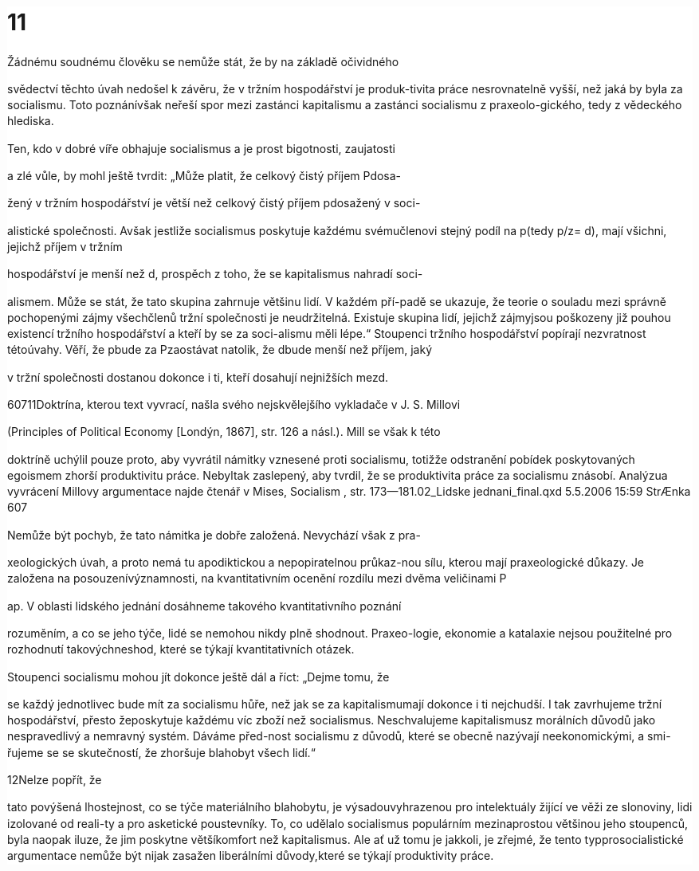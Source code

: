 # 11

Žádnému soudnému člověku se nemůže stát, že by na základě očividného

svědectví těchto úvah nedošel k závěru, že v tržním hospodářství je produk-tivita práce nesrovnatelně vyšší, než jaká by byla za socialismu. Toto poznánívšak neřeší spor mezi zastánci kapitalismu a zastánci socialismu z praxeolo-gického, tedy z vědeckého hlediska.

Ten, kdo v dobré víře obhajuje socialismus a je prost bigotnosti, zaujatosti

a zlé vůle, by mohl ještě tvrdit: „Může platit, že celkový čistý příjem Pdosa-

žený v tržním hospodářství je větší než celkový čistý příjem pdosažený v soci-

alistické společnosti. Avšak jestliže socialismus poskytuje každému svémučlenovi stejný podíl na p(tedy p/z= d), mají všichni, jejichž příjem v tržním

hospodářství je menší než d, prospěch z toho, že se kapitalismus nahradí soci-

alismem. Může se stát, že tato skupina zahrnuje většinu lidí. V každém pří-padě se ukazuje, že teorie o souladu mezi správně pochopenými zájmy všechčlenů tržní společnosti je neudržitelná. Existuje skupina lidí, jejichž zájmyjsou poškozeny již pouhou existencí tržního hospodářství a kteří by se za soci-alismu měli lépe.“ Stoupenci tržního hospodářství popírají nezvratnost tétoúvahy. Věří, že pbude za Pzaostávat natolik, že dbude menší než příjem, jaký

v tržní společnosti dostanou dokonce i ti, kteří dosahují nejnižších mezd.

60711Doktrína, kterou text vyvrací, našla svého nejskvělejšího vykladače v J. S. Millovi

(Principles of Political Economy [Londýn, 1867], str. 126 a násl.). Mill se však k této

doktríně uchýlil pouze proto, aby vyvrátil námitky vznesené proti socialismu, totižže odstranění pobídek poskytovaných egoismem zhorší produktivitu práce. Nebyltak zaslepený, aby tvrdil, že se produktivita práce za socialismu znásobí. Analýzua vyvrácení Millovy argumentace najde čtenář v Mises, Socialism , str. 173—181.02_Lidske jednani_final.qxd 5.5.2006 15:59 StrÆnka 607

Nemůže být pochyb, že tato námitka je dobře založená. Nevychází však z pra-

xeologických úvah, a proto nemá tu apodiktickou a nepopiratelnou průkaz-nou sílu, kterou mají praxeologické důkazy. Je založena na posouzenívýznamnosti, na kvantitativním ocenění rozdílu mezi dvěma veličinami P

ap. V oblasti lidského jednání dosáhneme takového kvantitativního poznání

rozuměním, a co se jeho týče, lidé se nemohou nikdy plně shodnout. Praxeo-logie, ekonomie a katalaxie nejsou použitelné pro rozhodnutí takovýchneshod, které se týkají kvantitativních otázek.

Stoupenci socialismu mohou jít dokonce ještě dál a říct: „Dejme tomu, že

se každý jednotlivec bude mít za socialismu hůře, než jak se za kapitalismumají dokonce i ti nejchudší. I tak zavrhujeme tržní hospodářství, přesto žeposkytuje každému víc zboží než socialismus. Neschvalujeme kapitalismusz morálních důvodů jako nespravedlivý a nemravný systém. Dáváme před-nost socialismu z důvodů, které se obecně nazývají neekonomickými, a smi-řujeme se se skutečností, že zhoršuje blahobyt všech lidí.“

12Nelze popřít, že

tato povýšená lhostejnost, co se týče materiálního blahobytu, je výsadouvyhrazenou pro intelektuály žijící ve věži ze slonoviny, lidi izolované od reali-ty a pro asketické poustevníky. To, co udělalo socialismus populárním mezinaprostou většinou jeho stoupenců, byla naopak iluze, že jim poskytne většíkomfort než kapitalismus. Ale ať už tomu je jakkoli, je zřejmé, že tento typprosocialistické argumentace nemůže být nijak zasažen liberálními důvody,které se týkají produktivity práce.
